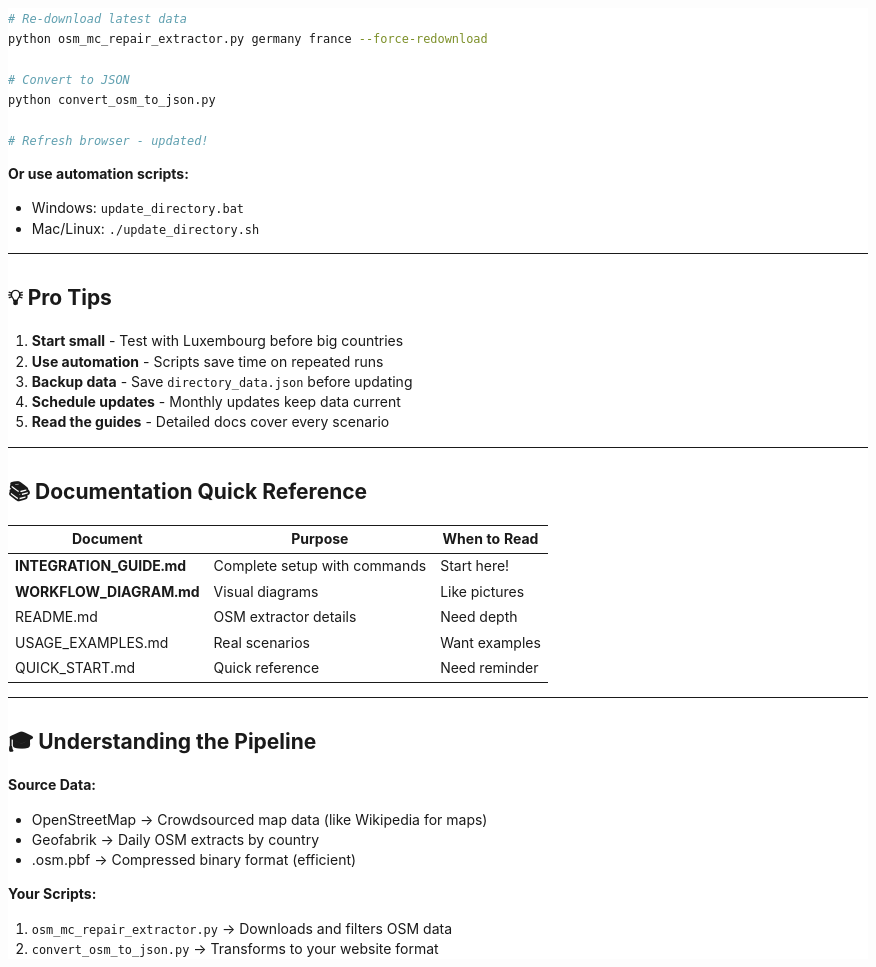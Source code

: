 ```bash
# Re-download latest data
python osm_mc_repair_extractor.py germany france --force-redownload

# Convert to JSON
python convert_osm_to_json.py

# Refresh browser - updated!
```

**Or use automation scripts:**

- Windows: `update_directory.bat`
- Mac/Linux: `./update_directory.sh`

---

## 💡 Pro Tips

1. **Start small** - Test with Luxembourg before big countries
2. **Use automation** - Scripts save time on repeated runs
3. **Backup data** - Save `directory_data.json` before updating
4. **Schedule updates** - Monthly updates keep data current
5. **Read the guides** - Detailed docs cover every scenario

---

## 📚 Documentation Quick Reference

|Document|Purpose|When to Read|
|---|---|---|
|**INTEGRATION_GUIDE.md**|Complete setup with commands|Start here!|
|**WORKFLOW_DIAGRAM.md**|Visual diagrams|Like pictures|
|README.md|OSM extractor details|Need depth|
|USAGE_EXAMPLES.md|Real scenarios|Want examples|
|QUICK_START.md|Quick reference|Need reminder|

---

## 🎓 Understanding the Pipeline

**Source Data:**

- OpenStreetMap → Crowdsourced map data (like Wikipedia for maps)
- Geofabrik → Daily OSM extracts by country
- .osm.pbf → Compressed binary format (efficient)

**Your Scripts:**

1. `osm_mc_repair_extractor.py` → Downloads and filters OSM data
2. `convert_osm_to_json.py` → Transforms to your website format
